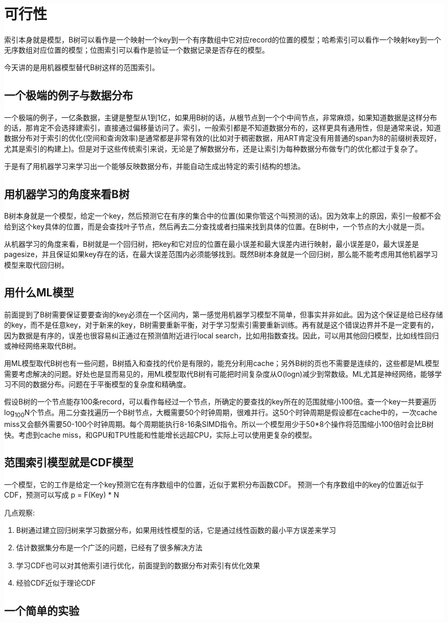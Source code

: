 # 可行性

索引本身就是模型，B树可以看作是一个映射一个key到一个有序数组中它对应record的位置的模型；哈希索引可以看作一个映射key到一个无序数组对应位置的模型；位图索引可以看作是验证一个数据记录是否存在的模型。

今天讲的是用机器模型替代B树这样的范围索引。

## 一个极端的例子与数据分布

一个极端的例子，一亿条数据，主键是整型从1到1亿，如果用B树的话，从根节点到一个个中间节点，非常麻烦，如果知道数据是这样分布的话，那肯定不会选择建索引，直接通过偏移量访问了。索引，一般索引都是不知道数据分布的，这样更具有通用性，但是通常来说，知道数据分布对于索引的优化(空间和查询效率)是通常都是非常有效的(比如对于稠密数据，用ART肯定没有用普通的span为8的前缀树表现好，尤其是索引的构建上)。但是对于这些传统索引来说，无论是了解数据分布，还是让索引为每种数据分布做专门的优化都过于复杂了。

于是有了用机器学习来学习出一个能够反映数据分布，并能自动生成出特定的索引结构的想法。

## 用机器学习的角度来看B树

B树本身就是一个模型，给定一个key，然后预测它在有序的集合中的位置(如果你管这个叫预测的话)。因为效率上的原因，索引一般都不会给到这个key具体的位置，而是会查找叶子节点，然后再去二分查找或者扫描来找到具体的位置。在B树中，一个节点的大小就是一页。

从机器学习的角度来看，B树就是一个回归树，把key和它对应的位置在最小误差和最大误差内进行映射，最小误差是0，最大误差是pagesize，并且保证如果key存在的话，在最大误差范围内必须能够找到。既然B树本身就是一个回归树，那么能不能考虑用其他机器学习模型来取代回归树。

## 用什么ML模型

前面提到了B树需要保证要要查询的key必须在一个区间内，第一感觉用机器学习模型不简单，但事实并非如此。因为这个保证是给已经存储的key，而不是任意key，对于新来的key，B树需要重新平衡，对于学习型索引需要重新训练。再有就是这个错误边界并不是一定要有的，因为数据是有序的，误差也很容易纠正通过在预测值附近进行local search，比如用指数查找。因此，可以用其他回归模型，比如线性回归或神经网络来取代B树。

用ML模型取代B树也有一些问题，B树插入和查找的代价是有限的，能充分利用cache；另外B树的页也不需要是连续的，这些都是ML模型需要考虑解决的问题。好处也是显而易见的，用ML模型取代B树有可能把时间复杂度从O(logn)减少到常数级。ML尤其是神经网络，能够学习不同的数据分布。问题在于平衡模型的复杂度和精确度。

假设B树的一个节点能存100条record，可以看作每经过一个节点，所确定的要查找的key所在的范围就缩小100倍。查一个key一共要遍历log<sub>100</sub>N个节点。用二分查找遍历一个B树节点，大概需要50个时钟周期，很难并行。这50个时钟周期是假设都在cache中的，一次cache miss又会额外需要50-100个时钟周期。每个周期能执行8-16条SIMD指令。所以一个模型用少于50*8个操作将范围缩小100倍时会比B树快。考虑到cache miss，和GPU和TPU性能和性能增长远超CPU，实际上可以使用更复杂的模型。

## 范围索引模型就是CDF模型

一个模型，它的工作是给定一个key预测它在有序数组中的位置，近似于累积分布函数CDF。
预测一个有序数组中的key的位置近似于CDF，预测可以写成
p = F(Key) * N

几点观察:

1. B树通过建立回归树来学习数据分布，如果用线性模型的话，它是通过线性函数的最小平方误差来学习

2. 估计数据集分布是一个广泛的问题，已经有了很多解决方法

3. 学习CDF也可以对其他索引进行优化，前面提到的数据分布对索引有优化效果

4. 经验CDF近似于理论CDF

## 一个简单的实验

